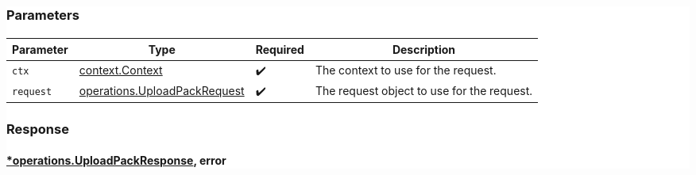 ### Parameters

| Parameter                                                                    | Type                                                                         | Required                                                                     | Description                                                                  |
| ---------------------------------------------------------------------------- | ---------------------------------------------------------------------------- | ---------------------------------------------------------------------------- | ---------------------------------------------------------------------------- |
| `ctx`                                                                        | [context.Context](https://pkg.go.dev/context#Context)                        | :heavy_check_mark:                                                           | The context to use for the request.                                          |
| `request`                                                                    | [operations.UploadPackRequest](../../models/operations/uploadpackrequest.md) | :heavy_check_mark:                                                           | The request object to use for the request.                                   |


### Response

**[*operations.UploadPackResponse](../../models/operations/uploadpackresponse.md), error**

